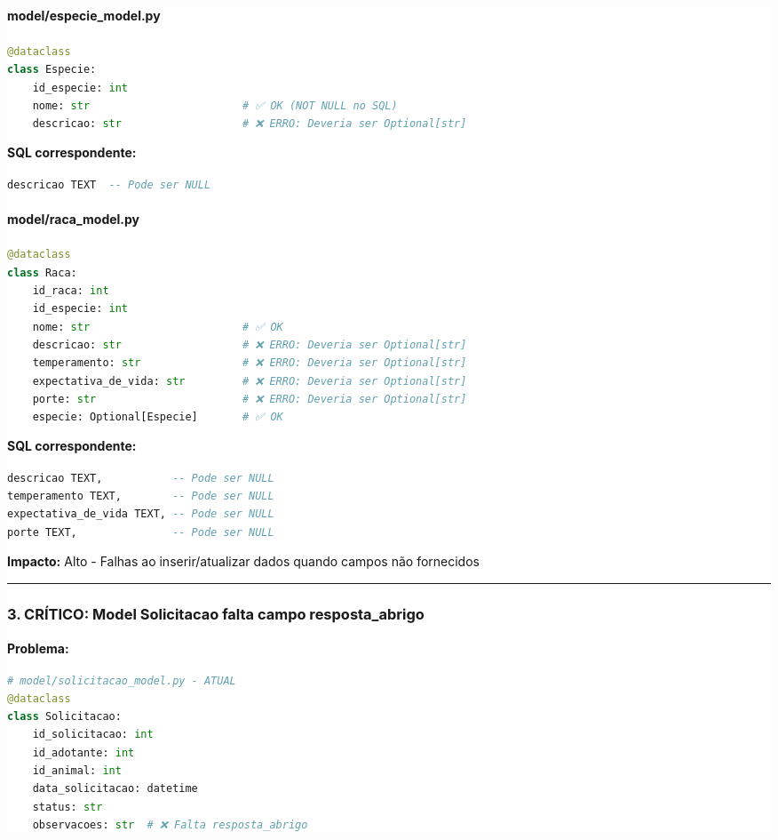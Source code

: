 #### model/especie_model.py
```python
@dataclass
class Especie:
    id_especie: int
    nome: str                        # ✅ OK (NOT NULL no SQL)
    descricao: str                   # ❌ ERRO: Deveria ser Optional[str]
```

**SQL correspondente:**
```sql
descricao TEXT  -- Pode ser NULL
```

#### model/raca_model.py
```python
@dataclass
class Raca:
    id_raca: int
    id_especie: int
    nome: str                        # ✅ OK
    descricao: str                   # ❌ ERRO: Deveria ser Optional[str]
    temperamento: str                # ❌ ERRO: Deveria ser Optional[str]
    expectativa_de_vida: str         # ❌ ERRO: Deveria ser Optional[str]
    porte: str                       # ❌ ERRO: Deveria ser Optional[str]
    especie: Optional[Especie]       # ✅ OK
```

**SQL correspondente:**
```sql
descricao TEXT,           -- Pode ser NULL
temperamento TEXT,        -- Pode ser NULL
expectativa_de_vida TEXT, -- Pode ser NULL
porte TEXT,               -- Pode ser NULL
```

**Impacto:** Alto - Falhas ao inserir/atualizar dados quando campos não fornecidos

---

### 3. **CRÍTICO: Model Solicitacao falta campo resposta_abrigo**

**Problema:**
```python
# model/solicitacao_model.py - ATUAL
@dataclass
class Solicitacao:
    id_solicitacao: int
    id_adotante: int
    id_animal: int
    data_solicitacao: datetime
    status: str
    observacoes: str  # ❌ Falta resposta_abrigo
```
